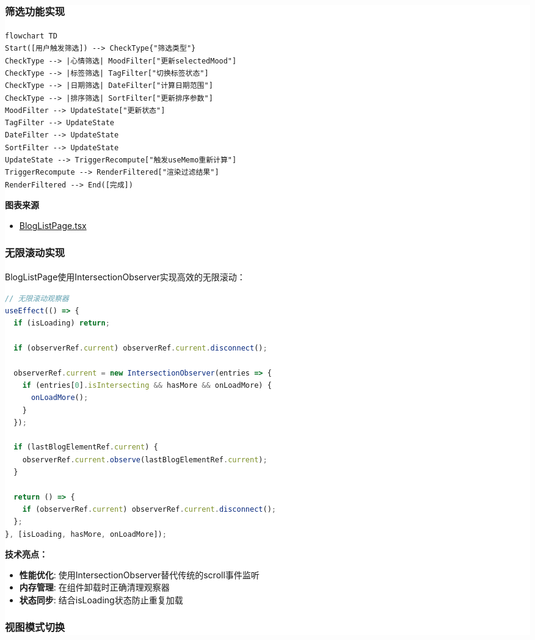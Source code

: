 ### 筛选功能实现

```mermaid
flowchart TD
Start([用户触发筛选]) --> CheckType{"筛选类型"}
CheckType --> |心情筛选| MoodFilter["更新selectedMood"]
CheckType --> |标签筛选| TagFilter["切换标签状态"]
CheckType --> |日期筛选| DateFilter["计算日期范围"]
CheckType --> |排序筛选| SortFilter["更新排序参数"]
MoodFilter --> UpdateState["更新状态"]
TagFilter --> UpdateState
DateFilter --> UpdateState
SortFilter --> UpdateState
UpdateState --> TriggerRecompute["触发useMemo重新计算"]
TriggerRecompute --> RenderFiltered["渲染过滤结果"]
RenderFiltered --> End([完成])
```

**图表来源**
- [BlogListPage.tsx](file://src/components/BlogListPage.tsx#L45-L85)

### 无限滚动实现

BlogListPage使用IntersectionObserver实现高效的无限滚动：

```typescript
// 无限滚动观察器
useEffect(() => {
  if (isLoading) return;

  if (observerRef.current) observerRef.current.disconnect();

  observerRef.current = new IntersectionObserver(entries => {
    if (entries[0].isIntersecting && hasMore && onLoadMore) {
      onLoadMore();
    }
  });

  if (lastBlogElementRef.current) {
    observerRef.current.observe(lastBlogElementRef.current);
  }

  return () => {
    if (observerRef.current) observerRef.current.disconnect();
  };
}, [isLoading, hasMore, onLoadMore]);
```

**技术亮点：**
- **性能优化**: 使用IntersectionObserver替代传统的scroll事件监听
- **内存管理**: 在组件卸载时正确清理观察器
- **状态同步**: 结合isLoading状态防止重复加载

### 视图模式切换
